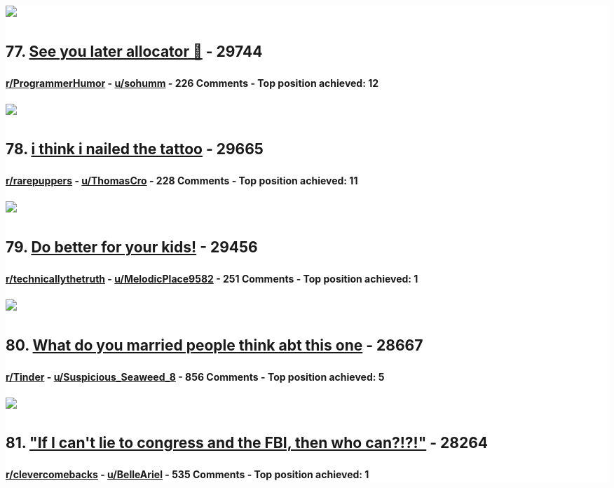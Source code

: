 <a href="https://i.redd.it/rvusjmrofj391.jpg"><img src="https://b.thumbs.redditmedia.com/e3JqeEb9EQg-TCYy_dLpLpxwJHyU_xcdulMGszTgFaI.jpg"></img></a>

## 77. [See you later allocator 🐊](http://reddit.com/r/ProgrammerHumor/comments/v4ef50/see_you_later_allocator/) - 29744
#### [r/ProgrammerHumor](http://reddit.com/r/ProgrammerHumor) - [u/sohumm](http://reddit.com/u/sohumm) - 226 Comments - Top position achieved: 12

<a href="https://i.redd.it/frjiu6gdfi391.jpg"><img src="https://b.thumbs.redditmedia.com/Z4FlCjOkXkzY4F54YhcvO1ckmW4c-p59ySEhD2meWfw.jpg"></img></a>

## 78. [i think i nailed the tattoo](http://reddit.com/r/rarepuppers/comments/v4mg4c/i_think_i_nailed_the_tattoo/) - 29665
#### [r/rarepuppers](http://reddit.com/r/rarepuppers) - [u/ThomasCro](http://reddit.com/u/ThomasCro) - 228 Comments - Top position achieved: 11

<a href="https://v.redd.it/g9grpztl4l391"><img src="https://b.thumbs.redditmedia.com/8dCyOxfNUPC5m3-PRrEUFScQNoMcUYzWcKyKPFwyfqg.jpg"></img></a>

## 79. [Do better for your kids!](http://reddit.com/r/technicallythetruth/comments/v4gco5/do_better_for_your_kids/) - 29456
#### [r/technicallythetruth](http://reddit.com/r/technicallythetruth) - [u/MelodicPlace9582](http://reddit.com/u/MelodicPlace9582) - 251 Comments - Top position achieved: 1

<a href="https://i.redd.it/3mc73sdtzi391.jpg"><img src="https://b.thumbs.redditmedia.com/rZRiqLde2ahYdH-l2K9efzSsrg6p3Ck0lUhAbBm-vhM.jpg"></img></a>

## 80. [What do you married people think abt this one](http://reddit.com/r/Tinder/comments/v4p7a7/what_do_you_married_people_think_abt_this_one/) - 28667
#### [r/Tinder](http://reddit.com/r/Tinder) - [u/Suspicious_Seaweed_8](http://reddit.com/u/Suspicious_Seaweed_8) - 856 Comments - Top position achieved: 5

<a href="https://i.redd.it/5dy16lhdzl391.jpg"><img src="https://b.thumbs.redditmedia.com/KhLzwJGCOK2chG6X2vMAPKexJpytg_aLjhNqTnTphFk.jpg"></img></a>

## 81. ["If I can't lie to congress and the FBI, then who can?!?!"](http://reddit.com/r/clevercomebacks/comments/v4yj4z/if_i_cant_lie_to_congress_and_the_fbi_then_who_can/) - 28264
#### [r/clevercomebacks](http://reddit.com/r/clevercomebacks) - [u/BelleAriel](http://reddit.com/u/BelleAriel) - 535 Comments - Top position achieved: 1
